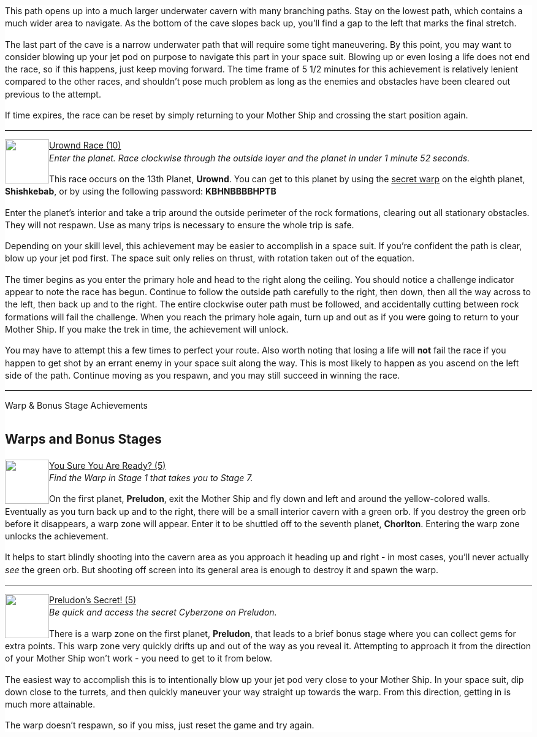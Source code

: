 <p>This path opens up into a much larger underwater cavern with many branching paths. Stay on the lowest path, which contains a much wider area to navigate. As the bottom of the cave slopes back up, you’ll find a gap to the left that marks the final stretch.</p>
<p>The last part of the cave is a narrow underwater path that will require some tight maneuvering. By this point, you may want to consider blowing up your jet pod on purpose to navigate this part in your space suit. Blowing up or even losing a life does not end the race, so if this happens, just keep moving forward. The time frame of 5 1/2 minutes for this achievement is relatively lenient compared to the other races, and shouldn’t pose much problem as long as the enemies and obstacles have been cleared out previous to the attempt.</p>
<p>If time expires, the race can be reset by simply returning to your Mother Ship and crossing the start position again.</p>
<hr>
<img align="left" width="72" height="72" src="https://media.retroachievements.org/Badge/490201.png" id="urowndrace">
<p><a href="https://retroachievements.org/achievement/420209">Urownd Race (10)</a><br>
<em>Enter the planet. Race clockwise through the outside layer and the planet in under 1 minute 52 seconds.</em></p>
<p>This race occurs on the 13th Planet, <strong>Urownd</strong>. You can get to this planet by using the <a href="#planet8warp">secret warp</a> on the eighth planet, <strong>Shishkebab</strong>, or by using the following password: <strong>KBHNBBBBHPTB</strong></p>
<p>Enter the planet’s interior and take a trip around the outside perimeter of the rock formations, clearing out all stationary obstacles. They will not respawn. Use as many trips is necessary to ensure the whole trip is safe.</p>
<p>Depending on your skill level, this achievement may be easier to accomplish in a space suit. If you’re confident the path is clear, blow up your jet pod first. The space suit only relies on thrust, with rotation taken out of the equation.</p>
<p>The timer begins as you enter the primary hole and head to the right along the ceiling. You should notice a challenge indicator appear to note the race has begun. Continue to follow the outside path carefully to the right, then down, then all the way across to the left, then back up and to the right. The entire clockwise outer path must be followed, and accidentally cutting between rock formations will fail the challenge. When you reach the primary hole again, turn up and out as if you were going to return to your Mother Ship. If you make the trek in time, the achievement will unlock.</p>
<p>You may have to attempt this a few times to perfect your route. Also worth noting that losing a life will <strong>not</strong> fail the race if you happen to get shot by an errant enemy in your space suit along the way. This is most likely to happen as you ascend on the left side of the path. Continue moving as you respawn, and you may still succeed in winning the race.</p>
<hr>


Warp &amp; Bonus Stage Achievements
<h2 id="warps-and-bonus-stages">Warps and Bonus Stages</h2>
<img align="left" width="72" height="72" src="https://media.retroachievements.org/Badge/490141.png" id="areyouready">
<p><a href="https://retroachievements.org/achievement/420175">You Sure You Are Ready? (5)</a><br>
<em>Find the Warp in Stage 1 that takes you to Stage 7.</em></p>
<p>On the first planet, <strong>Preludon</strong>, exit the Mother Ship and fly down and left and around the yellow-colored walls. Eventually as you turn back up and to the right, there will be a small interior cavern with a green orb. If you destroy the green orb before it disappears, a warp zone will appear. Enter it to be shuttled off to the seventh planet, <strong>Chorlton</strong>. Entering the warp zone unlocks the achievement.</p>
<p>It helps to start blindly shooting into the cavern area as you approach it heading up and right - in most cases, you’ll never actually <em>see</em> the green orb. But shooting off screen into its general area is enough to destroy it and spawn the warp.</p>
<hr>
<img align="left" width="72" height="72" src="https://media.retroachievements.org/Badge/490143.png" id="preludonssecret">
<p><a href="https://retroachievements.org/achievement/420177">Preludon’s Secret! (5)</a><br>
<em>Be quick and access the secret Cyberzone on Preludon.</em></p>
<p>There is a warp zone on the first planet, <strong>Preludon</strong>, that leads to a brief bonus stage where you can collect gems for extra points. This warp zone very quickly drifts up and out of the way as you reveal it. Attempting to approach it from the direction of your Mother Ship won’t work - you need to get to it from below.</p>
<p>The easiest way to accomplish this is to intentionally blow up your jet pod very close to your Mother Ship. In your space suit, dip down close to the turrets, and then quickly maneuver your way straight up towards the warp. From this direction, getting in is much more attainable.</p>
<p>The warp doesn’t respawn, so if you miss, just reset the game and try again.</p>